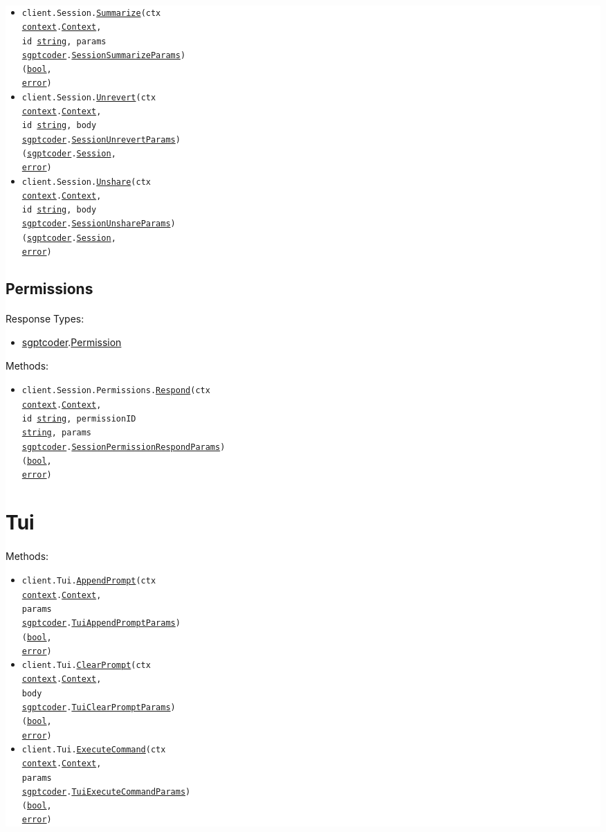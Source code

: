- <code title="post /session/{id}/summarize">client.Session.<a href="https://pkg.go.dev/github.com/skorpland/sgptcoder-sdk-go#SessionService.Summarize">Summarize</a>(ctx <a href="https://pkg.go.dev/context">context</a>.<a href="https://pkg.go.dev/context#Context">Context</a>, id <a href="https://pkg.go.dev/builtin#string">string</a>, params <a href="https://pkg.go.dev/github.com/skorpland/sgptcoder-sdk-go">sgptcoder</a>.<a href="https://pkg.go.dev/github.com/skorpland/sgptcoder-sdk-go#SessionSummarizeParams">SessionSummarizeParams</a>) (<a href="https://pkg.go.dev/builtin#bool">bool</a>, <a href="https://pkg.go.dev/builtin#error">error</a>)</code>
- <code title="post /session/{id}/unrevert">client.Session.<a href="https://pkg.go.dev/github.com/skorpland/sgptcoder-sdk-go#SessionService.Unrevert">Unrevert</a>(ctx <a href="https://pkg.go.dev/context">context</a>.<a href="https://pkg.go.dev/context#Context">Context</a>, id <a href="https://pkg.go.dev/builtin#string">string</a>, body <a href="https://pkg.go.dev/github.com/skorpland/sgptcoder-sdk-go">sgptcoder</a>.<a href="https://pkg.go.dev/github.com/skorpland/sgptcoder-sdk-go#SessionUnrevertParams">SessionUnrevertParams</a>) (<a href="https://pkg.go.dev/github.com/skorpland/sgptcoder-sdk-go">sgptcoder</a>.<a href="https://pkg.go.dev/github.com/skorpland/sgptcoder-sdk-go#Session">Session</a>, <a href="https://pkg.go.dev/builtin#error">error</a>)</code>
- <code title="delete /session/{id}/share">client.Session.<a href="https://pkg.go.dev/github.com/skorpland/sgptcoder-sdk-go#SessionService.Unshare">Unshare</a>(ctx <a href="https://pkg.go.dev/context">context</a>.<a href="https://pkg.go.dev/context#Context">Context</a>, id <a href="https://pkg.go.dev/builtin#string">string</a>, body <a href="https://pkg.go.dev/github.com/skorpland/sgptcoder-sdk-go">sgptcoder</a>.<a href="https://pkg.go.dev/github.com/skorpland/sgptcoder-sdk-go#SessionUnshareParams">SessionUnshareParams</a>) (<a href="https://pkg.go.dev/github.com/skorpland/sgptcoder-sdk-go">sgptcoder</a>.<a href="https://pkg.go.dev/github.com/skorpland/sgptcoder-sdk-go#Session">Session</a>, <a href="https://pkg.go.dev/builtin#error">error</a>)</code>

## Permissions

Response Types:

- <a href="https://pkg.go.dev/github.com/skorpland/sgptcoder-sdk-go">sgptcoder</a>.<a href="https://pkg.go.dev/github.com/skorpland/sgptcoder-sdk-go#Permission">Permission</a>

Methods:

- <code title="post /session/{id}/permissions/{permissionID}">client.Session.Permissions.<a href="https://pkg.go.dev/github.com/skorpland/sgptcoder-sdk-go#SessionPermissionService.Respond">Respond</a>(ctx <a href="https://pkg.go.dev/context">context</a>.<a href="https://pkg.go.dev/context#Context">Context</a>, id <a href="https://pkg.go.dev/builtin#string">string</a>, permissionID <a href="https://pkg.go.dev/builtin#string">string</a>, params <a href="https://pkg.go.dev/github.com/skorpland/sgptcoder-sdk-go">sgptcoder</a>.<a href="https://pkg.go.dev/github.com/skorpland/sgptcoder-sdk-go#SessionPermissionRespondParams">SessionPermissionRespondParams</a>) (<a href="https://pkg.go.dev/builtin#bool">bool</a>, <a href="https://pkg.go.dev/builtin#error">error</a>)</code>

# Tui

Methods:

- <code title="post /tui/append-prompt">client.Tui.<a href="https://pkg.go.dev/github.com/skorpland/sgptcoder-sdk-go#TuiService.AppendPrompt">AppendPrompt</a>(ctx <a href="https://pkg.go.dev/context">context</a>.<a href="https://pkg.go.dev/context#Context">Context</a>, params <a href="https://pkg.go.dev/github.com/skorpland/sgptcoder-sdk-go">sgptcoder</a>.<a href="https://pkg.go.dev/github.com/skorpland/sgptcoder-sdk-go#TuiAppendPromptParams">TuiAppendPromptParams</a>) (<a href="https://pkg.go.dev/builtin#bool">bool</a>, <a href="https://pkg.go.dev/builtin#error">error</a>)</code>
- <code title="post /tui/clear-prompt">client.Tui.<a href="https://pkg.go.dev/github.com/skorpland/sgptcoder-sdk-go#TuiService.ClearPrompt">ClearPrompt</a>(ctx <a href="https://pkg.go.dev/context">context</a>.<a href="https://pkg.go.dev/context#Context">Context</a>, body <a href="https://pkg.go.dev/github.com/skorpland/sgptcoder-sdk-go">sgptcoder</a>.<a href="https://pkg.go.dev/github.com/skorpland/sgptcoder-sdk-go#TuiClearPromptParams">TuiClearPromptParams</a>) (<a href="https://pkg.go.dev/builtin#bool">bool</a>, <a href="https://pkg.go.dev/builtin#error">error</a>)</code>
- <code title="post /tui/execute-command">client.Tui.<a href="https://pkg.go.dev/github.com/skorpland/sgptcoder-sdk-go#TuiService.ExecuteCommand">ExecuteCommand</a>(ctx <a href="https://pkg.go.dev/context">context</a>.<a href="https://pkg.go.dev/context#Context">Context</a>, params <a href="https://pkg.go.dev/github.com/skorpland/sgptcoder-sdk-go">sgptcoder</a>.<a href="https://pkg.go.dev/github.com/skorpland/sgptcoder-sdk-go#TuiExecuteCommandParams">TuiExecuteCommandParams</a>) (<a href="https://pkg.go.dev/builtin#bool">bool</a>, <a href="https://pkg.go.dev/builtin#error">error</a>)</code>